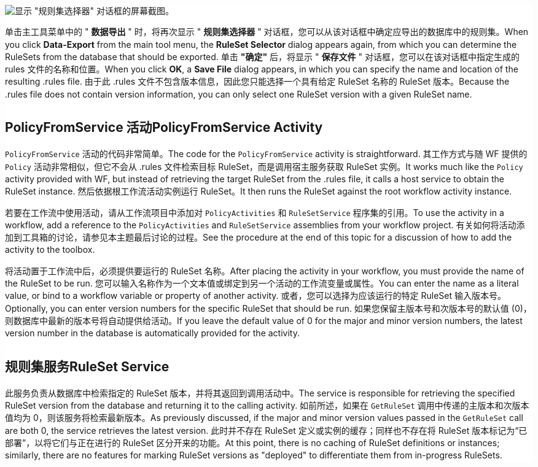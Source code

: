![显示 "规则集选择器" 对话框的屏幕截图。](./media/external-ruleset-toolkit/ruleset-selector-dialog.gif)

<span data-ttu-id="f8a5d-169">单击主工具菜单中的 " **数据导出** " 时，将再次显示 " **规则集选择器** " 对话框，您可以从该对话框中确定应导出的数据库中的规则集。</span><span class="sxs-lookup"><span data-stu-id="f8a5d-169">When you click **Data-Export** from the main tool menu, the **RuleSet Selector** dialog appears again, from which you can determine the RuleSets from the database that should be exported.</span></span> <span data-ttu-id="f8a5d-170">单击 **"确定"** 后，将显示 " **保存文件** " 对话框，您可以在该对话框中指定生成的 rules 文件的名称和位置。</span><span class="sxs-lookup"><span data-stu-id="f8a5d-170">When you click **OK**, a **Save File** dialog appears, in which you can specify the name and location of the resulting .rules file.</span></span> <span data-ttu-id="f8a5d-171">由于此 .rules 文件不包含版本信息，因此您只能选择一个具有给定 RuleSet 名称的 RuleSet 版本。</span><span class="sxs-lookup"><span data-stu-id="f8a5d-171">Because the .rules file does not contain version information, you can only select one RuleSet version with a given RuleSet name.</span></span>

## <a name="policyfromservice-activity"></a><span data-ttu-id="f8a5d-172">PolicyFromService 活动</span><span class="sxs-lookup"><span data-stu-id="f8a5d-172">PolicyFromService Activity</span></span>

<span data-ttu-id="f8a5d-173">`PolicyFromService` 活动的代码非常简单。</span><span class="sxs-lookup"><span data-stu-id="f8a5d-173">The code for the `PolicyFromService` activity is straightforward.</span></span> <span data-ttu-id="f8a5d-174">其工作方式与随 WF 提供的 `Policy` 活动非常相似，但它不会从 .rules 文件检索目标 RuleSet，而是调用宿主服务获取 RuleSet 实例。</span><span class="sxs-lookup"><span data-stu-id="f8a5d-174">It works much like the `Policy` activity provided with WF, but instead of retrieving the target RuleSet from the .rules file, it calls a host service to obtain the RuleSet instance.</span></span> <span data-ttu-id="f8a5d-175">然后依据根工作流活动实例运行 RuleSet。</span><span class="sxs-lookup"><span data-stu-id="f8a5d-175">It then runs the RuleSet against the root workflow activity instance.</span></span>

<span data-ttu-id="f8a5d-176">若要在工作流中使用活动，请从工作流项目中添加对 `PolicyActivities` 和 `RuleSetService` 程序集的引用。</span><span class="sxs-lookup"><span data-stu-id="f8a5d-176">To use the activity in a workflow, add a reference to the `PolicyActivities` and `RuleSetService` assemblies from your workflow project.</span></span> <span data-ttu-id="f8a5d-177">有关如何将活动添加到工具箱的讨论，请参见本主题最后讨论的过程。</span><span class="sxs-lookup"><span data-stu-id="f8a5d-177">See the procedure at the end of this topic for a discussion of how to add the activity to the toolbox.</span></span>

<span data-ttu-id="f8a5d-178">将活动置于工作流中后，必须提供要运行的 RuleSet 名称。</span><span class="sxs-lookup"><span data-stu-id="f8a5d-178">After placing the activity in your workflow, you must provide the name of the RuleSet to be run.</span></span> <span data-ttu-id="f8a5d-179">您可以输入名称作为一个文本值或绑定到另一个活动的工作流变量或属性。</span><span class="sxs-lookup"><span data-stu-id="f8a5d-179">You can enter the name as a literal value, or bind to a workflow variable or property of another activity.</span></span> <span data-ttu-id="f8a5d-180">或者，您可以选择为应该运行的特定 RuleSet 输入版本号。</span><span class="sxs-lookup"><span data-stu-id="f8a5d-180">Optionally, you can enter version numbers for the specific RuleSet that should be run.</span></span> <span data-ttu-id="f8a5d-181">如果您保留主版本号和次版本号的默认值 (0)，则数据库中最新的版本号将自动提供给活动。</span><span class="sxs-lookup"><span data-stu-id="f8a5d-181">If you leave the default value of 0 for the major and minor version numbers, the latest version number in the database is automatically provided for the activity.</span></span>

## <a name="ruleset-service"></a><span data-ttu-id="f8a5d-182">规则集服务</span><span class="sxs-lookup"><span data-stu-id="f8a5d-182">RuleSet Service</span></span>

<span data-ttu-id="f8a5d-183">此服务负责从数据库中检索指定的 RuleSet 版本，并将其返回到调用活动中。</span><span class="sxs-lookup"><span data-stu-id="f8a5d-183">The service is responsible for retrieving the specified RuleSet version from the database and returning it to the calling activity.</span></span> <span data-ttu-id="f8a5d-184">如前所述，如果在 `GetRuleSet` 调用中传递的主版本和次版本值均为 0，则该服务将检索最新版本。</span><span class="sxs-lookup"><span data-stu-id="f8a5d-184">As previously discussed, if the major and minor version values passed in the `GetRuleSet` call are both 0, the service retrieves the latest version.</span></span> <span data-ttu-id="f8a5d-185">此时并不存在 RuleSet 定义或实例的缓存；同样也不存在将 RuleSet 版本标记为“已部署”，以将它们与正在进行的 RuleSet 区分开来的功能。</span><span class="sxs-lookup"><span data-stu-id="f8a5d-185">At this point, there is no caching of RuleSet definitions or instances; similarly, there are no features for marking RuleSet versions as "deployed" to differentiate them from in-progress RuleSets.</span></span>
